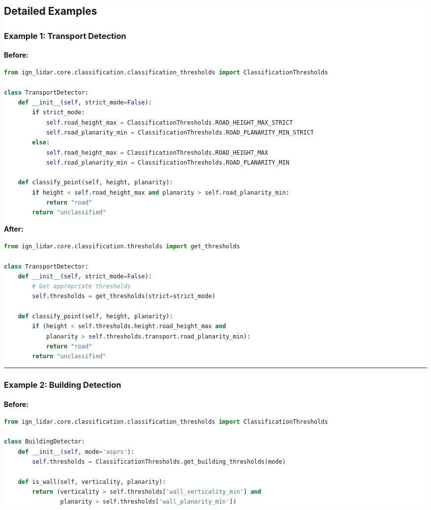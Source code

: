 
## Detailed Examples

### Example 1: Transport Detection

**Before:**

```python
from ign_lidar.core.classification.classification_thresholds import ClassificationThresholds

class TransportDetector:
    def __init__(self, strict_mode=False):
        if strict_mode:
            self.road_height_max = ClassificationThresholds.ROAD_HEIGHT_MAX_STRICT
            self.road_planarity_min = ClassificationThresholds.ROAD_PLANARITY_MIN_STRICT
        else:
            self.road_height_max = ClassificationThresholds.ROAD_HEIGHT_MAX
            self.road_planarity_min = ClassificationThresholds.ROAD_PLANARITY_MIN

    def classify_point(self, height, planarity):
        if height < self.road_height_max and planarity > self.road_planarity_min:
            return "road"
        return "unclassified"
```

**After:**

```python
from ign_lidar.core.classification.thresholds import get_thresholds

class TransportDetector:
    def __init__(self, strict_mode=False):
        # Get appropriate thresholds
        self.thresholds = get_thresholds(strict=strict_mode)

    def classify_point(self, height, planarity):
        if (height < self.thresholds.height.road_height_max and
            planarity > self.thresholds.transport.road_planarity_min):
            return "road"
        return "unclassified"
```

---

### Example 2: Building Detection

**Before:**

```python
from ign_lidar.core.classification.classification_thresholds import ClassificationThresholds

class BuildingDetector:
    def __init__(self, mode='asprs'):
        self.thresholds = ClassificationThresholds.get_building_thresholds(mode)

    def is_wall(self, verticality, planarity):
        return (verticality > self.thresholds['wall_verticality_min'] and
                planarity > self.thresholds['wall_planarity_min'])
```
